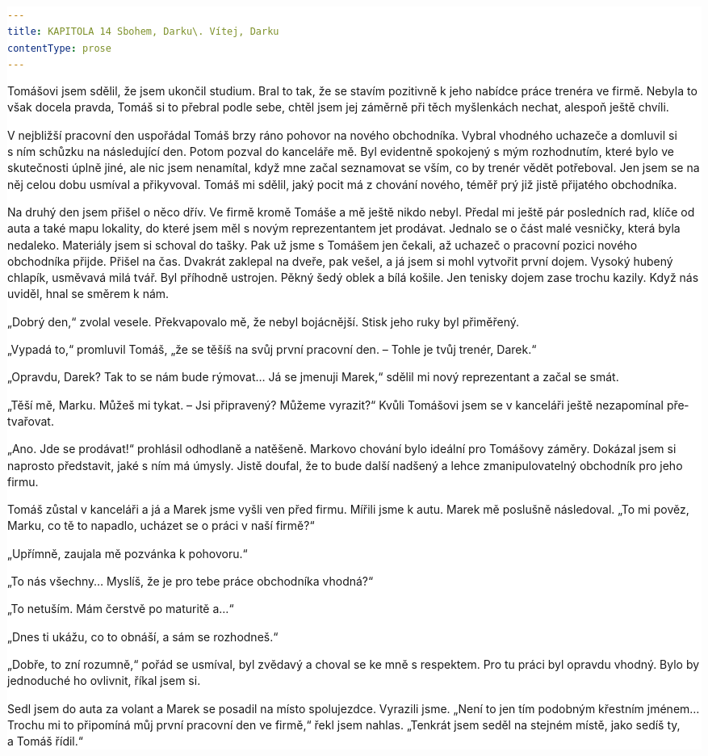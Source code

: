 ```yaml
---
title: KAPITOLA 14 Sbohem, Darku\. Vítej, Darku
contentType: prose
---
```


<section>

Tomášovi jsem sdělil, že jsem ukončil studium. Bral to tak, že se stavím pozitivně k jeho nabídce práce trenéra ve firmě. Nebyla to však docela pravda, Tomáš si to přebral podle sebe, chtěl jsem jej záměrně při těch myšlenkách nechat, alespoň ještě chvíli.

V nejbližší pracovní den uspořádal Tomáš brzy ráno pohovor na nového obchodníka. Vybral vhodného uchazeče a domluvil si s ním schůzku na následující den. Potom pozval do kanceláře mě. Byl evidentně spokojený s mým rozhodnutím, které bylo ve skutečnosti úplně jiné, ale nic jsem nenamítal, když mne začal seznamovat se vším, co by trenér vědět potřeboval. Jen jsem se na něj celou dobu usmíval a přikyvoval. Tomáš mi sdělil, jaký pocit má z chování nového, téměř prý již jistě přijatého obchodníka.

Na druhý den jsem přišel o něco dřív. Ve firmě kromě Tomáše a mě ještě nikdo nebyl. Předal mi ještě pár posledních rad, klíče od auta a také mapu lokality, do které jsem měl s novým reprezentantem jet prodávat. Jednalo se o část malé vesničky, která byla nedaleko. Materiály jsem si schoval do tašky. Pak už jsme s Tomášem jen čekali, až uchazeč o pracovní pozici nového obchodníka přijde. Přišel na čas. Dvakrát zaklepal na dveře, pak vešel, a já jsem si mohl vytvořit první dojem. Vysoký hubený chlapík, usměvavá milá tvář. Byl příhodně ustrojen. Pěkný šedý oblek a bílá košile. Jen tenisky dojem zase trochu kazily. Když nás uviděl, hnal se směrem k nám.

„Dobrý den,“ zvolal vesele. Překvapovalo mě, že nebyl bojácnější. Stisk jeho ruky byl přiměřený.

„Vypadá to,“ promluvil Tomáš, „že se těšíš na svůj první pracovní den. – Tohle je tvůj trenér, Darek.“

„Opravdu, Darek? Tak to se nám bude rýmovat… Já se jmenuji Marek,“ sdělil mi nový reprezentant a začal se smát.

„Těší mě, Marku. Můžeš mi tykat. – Jsi připravený? Můžeme vyrazit?“ Kvůli Tomášovi jsem se v kanceláři ještě nezapomínal pře­tvařovat.

„Ano. Jde se prodávat!“ prohlásil odhodlaně a natěšeně. Markovo chování bylo ideální pro Tomášovy záměry. Dokázal jsem si naprosto představit, jaké s ním má úmysly. Jistě doufal, že to bude další nadšený a lehce zmanipulovatelný obchodník pro jeho firmu.

Tomáš zůstal v kanceláři a já a Marek jsme vyšli ven před firmu. Mířili jsme k autu. Marek mě poslušně následoval. „To mi pověz, Marku, co tě to napadlo, ucházet se o práci v naší firmě?“

„Upřímně, zaujala mě pozvánka k pohovoru.“

„To nás všechny… Myslíš, že je pro tebe práce obchodníka vhodná?“

„To netuším. Mám čerstvě po maturitě a…“

„Dnes ti ukážu, co to obnáší, a sám se rozhodneš.“

„Dobře, to zní rozumně,“ pořád se usmíval, byl zvědavý a choval se ke mně s respektem. Pro tu práci byl opravdu vhodný. Bylo by jednoduché ho ovlivnit, říkal jsem si.

Sedl jsem do auta za volant a Marek se posadil na místo spolujezdce. Vyrazili jsme. „Není to jen tím podobným křestním jménem… Trochu mi to připomíná můj první pracovní den ve firmě,“ řekl jsem nahlas. „Tenkrát jsem seděl na stejném místě, jako sedíš ty, a Tomáš řídil.“
